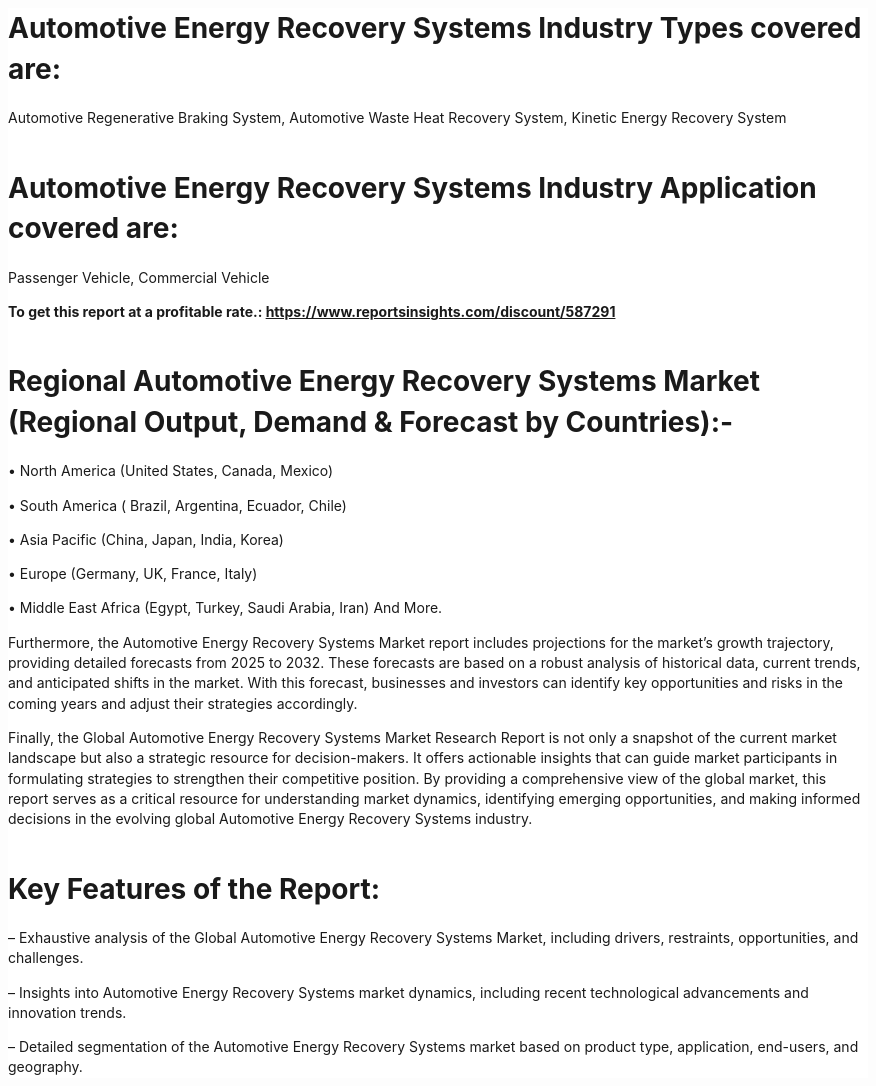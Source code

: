 # <strong>Automotive Energy Recovery Systems Industry Types covered are:</strong>

Automotive Regenerative Braking System, Automotive Waste Heat Recovery System, Kinetic Energy Recovery System

# <strong>Automotive Energy Recovery Systems Industry Application covered are:</strong>

Passenger Vehicle, Commercial Vehicle

<strong>To get this report at a profitable rate.: <a href=https://www.reportsinsights.com/discount/587291>https://www.reportsinsights.com/discount/587291</a></strong>

# <strong>Regional Automotive Energy Recovery Systems Market (Regional Output, Demand &amp; Forecast by Countries):-</strong>

• North America (United States, Canada, Mexico)

• South America ( Brazil, Argentina, Ecuador, Chile)

• Asia Pacific (China, Japan, India, Korea)

• Europe (Germany, UK, France, Italy)

• Middle East Africa (Egypt, Turkey, Saudi Arabia, Iran) And More.

Furthermore, the Automotive Energy Recovery Systems Market report includes projections for the market’s growth trajectory, providing detailed forecasts from 2025 to 2032. These forecasts are based on a robust analysis of historical data, current trends, and anticipated shifts in the market. With this forecast, businesses and investors can identify key opportunities and risks in the coming years and adjust their strategies accordingly.

Finally, the Global Automotive Energy Recovery Systems Market Research Report is not only a snapshot of the current market landscape but also a strategic resource for decision-makers. It offers actionable insights that can guide market participants in formulating strategies to strengthen their competitive position. By providing a comprehensive view of the global market, this report serves as a critical resource for understanding market dynamics, identifying emerging opportunities, and making informed decisions in the evolving global Automotive Energy Recovery Systems industry.

# <strong>Key Features of the Report:</strong>

– Exhaustive analysis of the Global Automotive Energy Recovery Systems Market, including drivers, restraints, opportunities, and challenges.

– Insights into Automotive Energy Recovery Systems market dynamics, including recent technological advancements and innovation trends.

– Detailed segmentation of the Automotive Energy Recovery Systems market based on product type, application, end-users, and geography.
